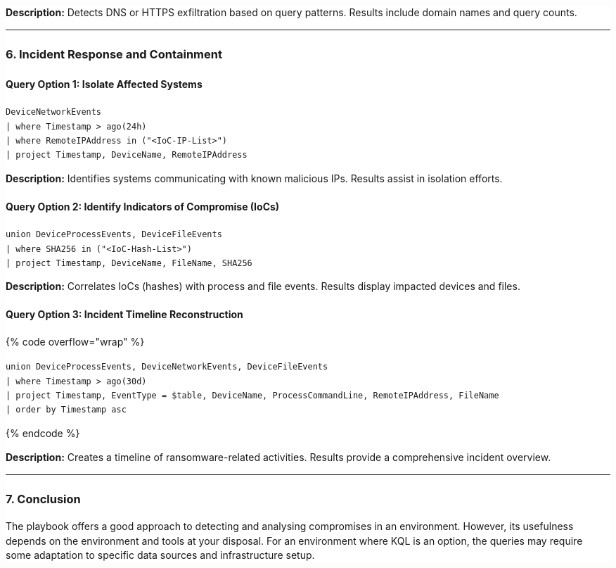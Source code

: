 **Description:** Detects DNS or HTTPS exfiltration based on query patterns. Results include domain names and query counts.

***

### 6. **Incident Response and Containment**

#### Query Option 1: Isolate Affected Systems

```kusto
DeviceNetworkEvents
| where Timestamp > ago(24h)
| where RemoteIPAddress in ("<IoC-IP-List>")
| project Timestamp, DeviceName, RemoteIPAddress
```

**Description:** Identifies systems communicating with known malicious IPs. Results assist in isolation efforts.

#### Query Option 2: Identify Indicators of Compromise (IoCs)

```kusto
union DeviceProcessEvents, DeviceFileEvents
| where SHA256 in ("<IoC-Hash-List>")
| project Timestamp, DeviceName, FileName, SHA256
```

**Description:** Correlates IoCs (hashes) with process and file events. Results display impacted devices and files.

#### Query Option 3: Incident Timeline Reconstruction

{% code overflow="wrap" %}
```kusto
union DeviceProcessEvents, DeviceNetworkEvents, DeviceFileEvents
| where Timestamp > ago(30d)
| project Timestamp, EventType = $table, DeviceName, ProcessCommandLine, RemoteIPAddress, FileName
| order by Timestamp asc
```
{% endcode %}

**Description:** Creates a timeline of ransomware-related activities. Results provide a comprehensive incident overview.

***

### 7. **Conclusion**

The playbook offers a good approach to detecting and analysing compromises in an environment. However, its usefulness depends on the environment and tools at your disposal. For an environment where KQL is an option, the queries may require some adaptation to specific data sources and infrastructure setup.
